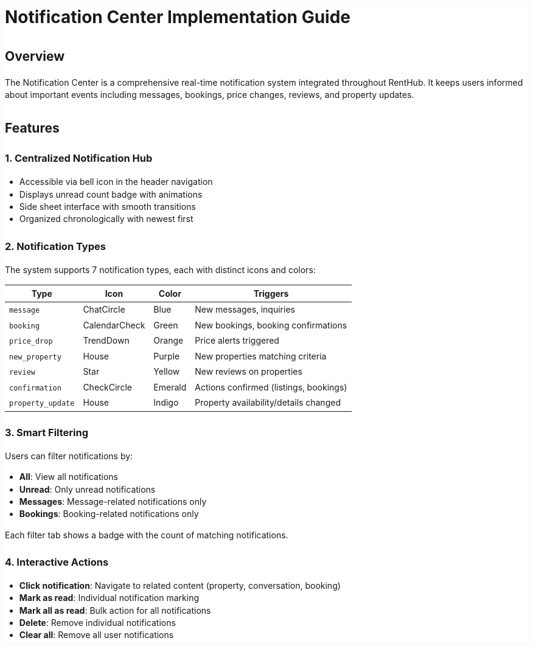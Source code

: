 # Notification Center Implementation Guide

## Overview

The Notification Center is a comprehensive real-time notification system integrated throughout RentHub. It keeps users informed about important events including messages, bookings, price changes, reviews, and property updates.

## Features

### 1. **Centralized Notification Hub**
- Accessible via bell icon in the header navigation
- Displays unread count badge with animations
- Side sheet interface with smooth transitions
- Organized chronologically with newest first

### 2. **Notification Types**

The system supports 7 notification types, each with distinct icons and colors:

| Type | Icon | Color | Triggers |
|------|------|-------|----------|
| `message` | ChatCircle | Blue | New messages, inquiries |
| `booking` | CalendarCheck | Green | New bookings, booking confirmations |
| `price_drop` | TrendDown | Orange | Price alerts triggered |
| `new_property` | House | Purple | New properties matching criteria |
| `review` | Star | Yellow | New reviews on properties |
| `confirmation` | CheckCircle | Emerald | Actions confirmed (listings, bookings) |
| `property_update` | House | Indigo | Property availability/details changed |

### 3. **Smart Filtering**

Users can filter notifications by:
- **All**: View all notifications
- **Unread**: Only unread notifications
- **Messages**: Message-related notifications only
- **Bookings**: Booking-related notifications only

Each filter tab shows a badge with the count of matching notifications.

### 4. **Interactive Actions**

- **Click notification**: Navigate to related content (property, conversation, booking)
- **Mark as read**: Individual notification marking
- **Mark all as read**: Bulk action for all notifications
- **Delete**: Remove individual notifications
- **Clear all**: Remove all user notifications
